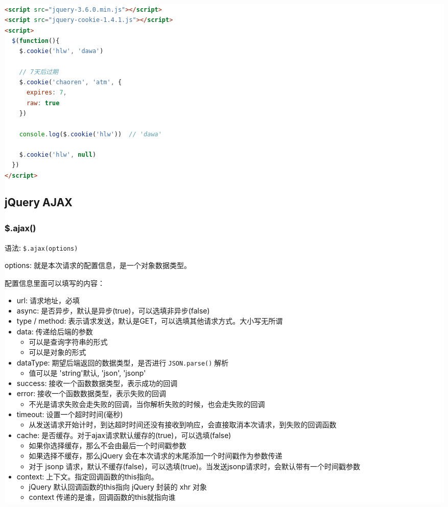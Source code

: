 ```html
<script src="jquery-3.6.0.min.js"></script>
<script src="jquery-cookie-1.4.1.js"></script>
<script>
  $(function(){
    $.cookie('hlw', 'dawa')
    
    // 7天后过期
    $.cookie('chaoren', 'atm', {
      expires: 7,
      raw: true
    })

    console.log($.cookie('hlw'))  // 'dawa'

    $.cookie('hlw', null)
  })
</script>
```





## jQuery AJAX

### $.ajax()

语法: `$.ajax(options)`

options: 就是本次请求的配置信息，是一个对象数据类型。

配置信息里面可以填写的内容：

* url: 请求地址，必填
* async: 是否异步，默认是异步(true)，可以选填非异步(false)
* type / method: 表示请求发送，默认是GET，可以选填其他请求方式。大小写无所谓
* data: 传递给后端的参数
  * 可以是查询字符串的形式
  * 可以是对象的形式
* dataType: 期望后端返回的数据类型，是否进行 `JSON.parse()` 解析
  * 值可以是 'string'默认, 'json', 'jsonp'
* success: 接收一个函数数据类型，表示成功的回调
* error: 接收一个函数数据类型，表示失败的回调
  * 不光是请求失败会走失败的回调，当你解析失败的时候，也会走失败的回调
* timeout: 设置一个超时时间(毫秒)
  * 从发送请求开始计时，到达超时时间还没有接收到响应，会直接取消本次请求，到失败的回调函数
* cache: 是否缓存。对于ajax请求默认缓存的(true)，可以选填(false)
  * 如果你选择缓存，那么不会由最后一个时间戳参数
  * 如果选择不缓存，那么jQuery 会在本次请求的末尾添加一个时间戳作为参数传递
  * 对于 jsonp 请求，默认不缓存(false)，可以选填(true)。当发送jsonp请求时，会默认带有一个时间戳参数
* context: 上下文。指定回调函数的this指向。
  * jQuery 默认回调函数的this指向 jQuery 封装的 xhr 对象
  * context 传递的是谁，回调函数的this就指向谁
